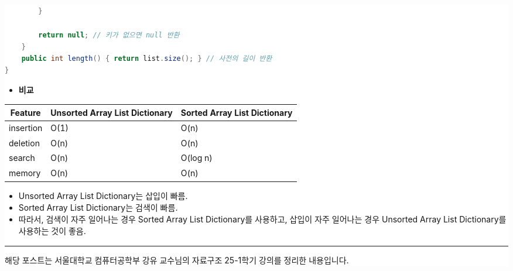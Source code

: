 ```java
        }

        return null; // 키가 없으면 null 반환
    }
    public int length() { return list.size(); } // 사전의 길이 반환
}
```

- **비교**  
  
| Feature   | Unsorted Array List Dictionary | Sorted Array List Dictionary |
| --------- | ------------------------------ | ---------------------------- |
| insertion | O(1)                           | O(n)                         |
| deletion  | O(n)                           | O(n)                         |
| search    | O(n)                           | O(log n)                     |
| memory    | O(n)                           | O(n)                         |

- Unsorted Array List Dictionary는 삽입이 빠름.
- Sorted Array List Dictionary는 검색이 빠름.
- 따라서, 검색이 자주 일어나는 경우 Sorted Array List Dictionary를 사용하고, 삽입이 자주 일어나는 경우 Unsorted Array List Dictionary를 사용하는 것이 좋음.


---
해당 포스트는 서울대학교 컴퓨터공학부 강유 교수님의 자료구조 25-1학기 강의를 정리한 내용입니다.